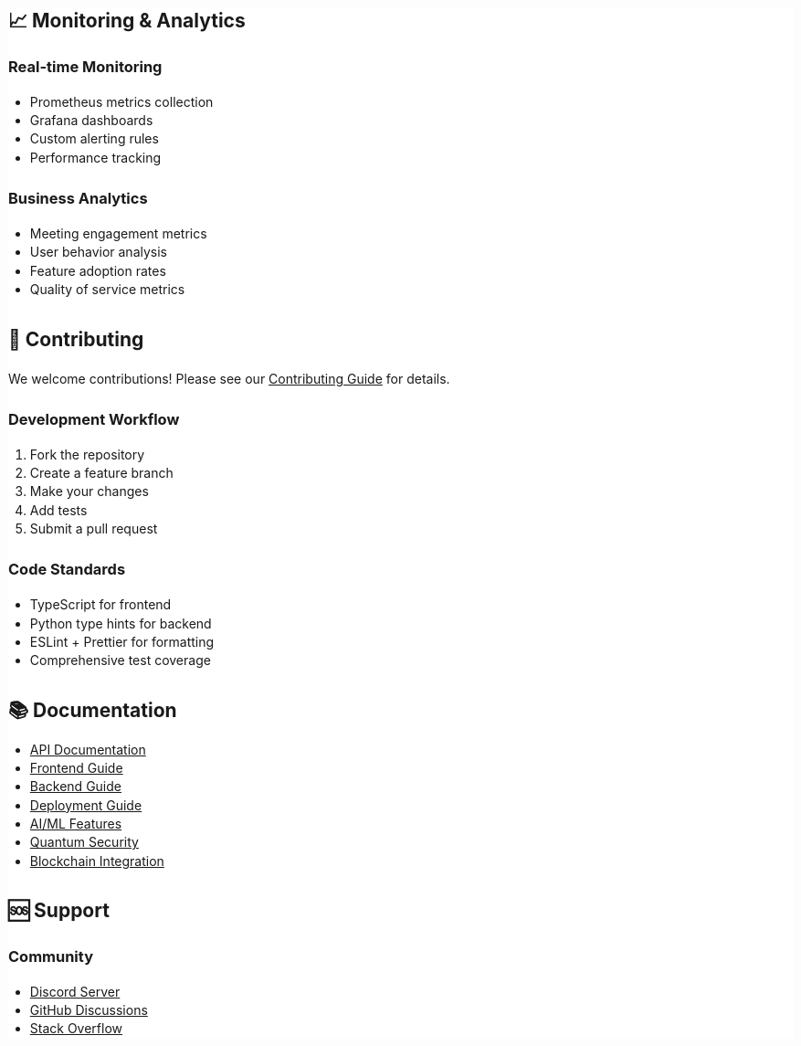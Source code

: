 ## 📈 Monitoring & Analytics

### Real-time Monitoring
- Prometheus metrics collection
- Grafana dashboards
- Custom alerting rules
- Performance tracking

### Business Analytics
- Meeting engagement metrics
- User behavior analysis
- Feature adoption rates
- Quality of service metrics

## 🤝 Contributing

We welcome contributions! Please see our [Contributing Guide](CONTRIBUTING.md) for details.

### Development Workflow
1. Fork the repository
2. Create a feature branch
3. Make your changes
4. Add tests
5. Submit a pull request

### Code Standards
- TypeScript for frontend
- Python type hints for backend
- ESLint + Prettier for formatting
- Comprehensive test coverage

## 📚 Documentation

- [API Documentation](docs/api.md)
- [Frontend Guide](docs/frontend.md)
- [Backend Guide](docs/backend.md)
- [Deployment Guide](docs/deployment.md)
- [AI/ML Features](docs/ai-features.md)
- [Quantum Security](docs/quantum-security.md)
- [Blockchain Integration](docs/blockchain.md)

## 🆘 Support

### Community
- [Discord Server](https://discord.gg/univo)
- [GitHub Discussions](https://github.com/univo/platform/discussions)
- [Stack Overflow](https://stackoverflow.com/questions/tagged/univo)
